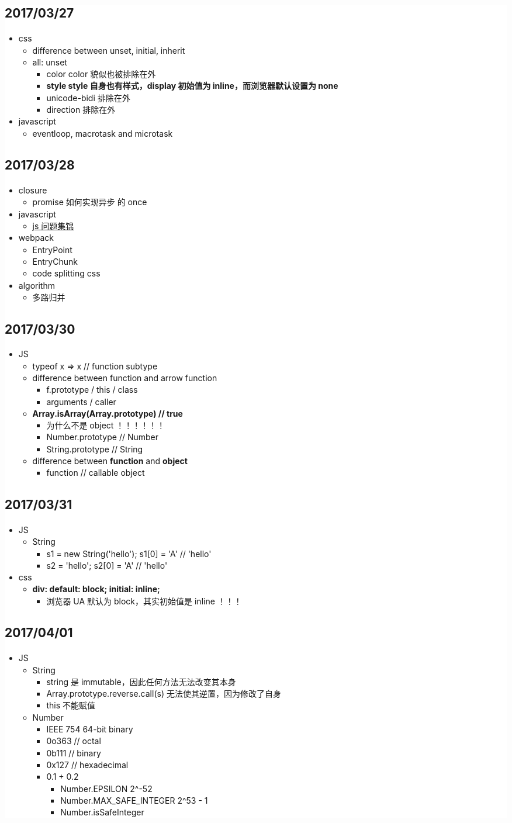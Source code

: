 ## 2017/03/27
+ css
  + difference between unset, initial, inherit
  + all: unset
    + color color 貌似也被排除在外
    + __style style 自身也有样式，display 初始值为 inline，而浏览器默认设置为 none__
    + unicode-bidi 排除在外
    + direction 排除在外
+ javascript
  + eventloop, macrotask and microtask

## 2017/03/28
+ closure
  + promise 如何实现异步 的 once
+ javascript
  + [js 问题集锦](https://github.com/creeperyang/blog/issues/2)
+ webpack
  + EntryPoint
  + EntryChunk 
  + code splitting css
+ algorithm
  + 多路归并

## 2017/03/30
+ JS
  + typeof x => x   // function  subtype
  + difference between function and arrow function
    + f.prototype / this / class
    + arguments / caller
  + __Array.isArray(Array.prototype) // true__
    + 为什么不是 object ！！！！！！
    + Number.prototype              // Number
    + String.prototype              // String
  + difference between __function__ and __object__
    + function   // callable object

## 2017/03/31
+ JS
  + String
    + s1 = new String('hello'); s1[0] = 'A'       // 'hello'
    + s2 = 'hello'; s2[0] = 'A'                   // 'hello'
+ css
  + __div: default: block; initial: inline;__
    + 浏览器 UA 默认为 block，其实初始值是 inline ！！！

## 2017/04/01
+ JS
  + String
    + string 是 immutable，因此任何方法无法改变其本身
    + Array.prototype.reverse.call(s) 无法使其逆置，因为修改了自身
    + this 不能赋值
  + Number
    + IEEE 754 64-bit binary
    + 0o363  // octal
    + 0b111  // binary
    + 0x127  // hexadecimal
    + 0.1 + 0.2
      + Number.EPSILON      2^-52
      + Number.MAX_SAFE_INTEGER     2^53 - 1
      + Number.isSafeInteger
